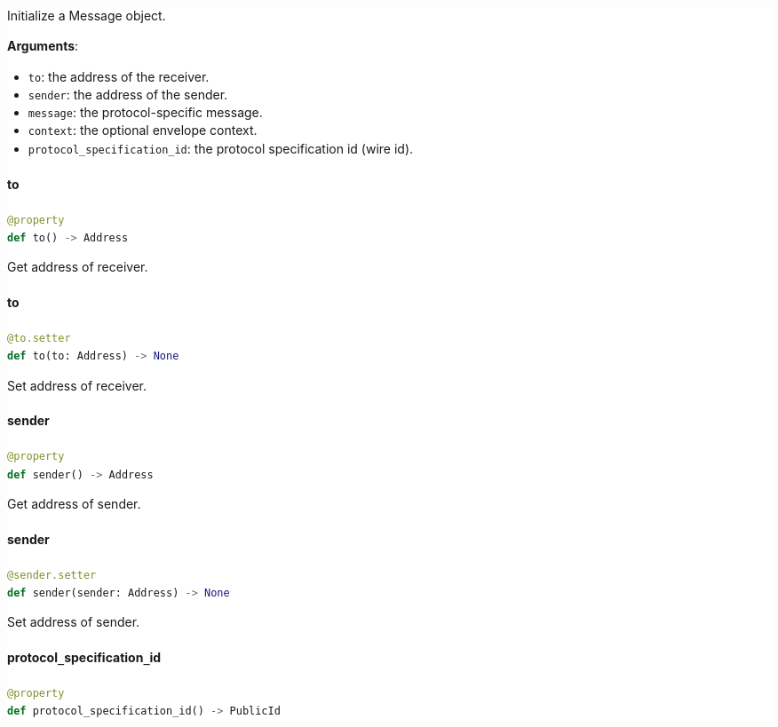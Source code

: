 Initialize a Message object.

**Arguments**:

- `to`: the address of the receiver.
- `sender`: the address of the sender.
- `message`: the protocol-specific message.
- `context`: the optional envelope context.
- `protocol_specification_id`: the protocol specification id (wire id).

<a id="aea.mail.base.Envelope.to"></a>

#### to

```python
@property
def to() -> Address
```

Get address of receiver.

<a id="aea.mail.base.Envelope.to"></a>

#### to

```python
@to.setter
def to(to: Address) -> None
```

Set address of receiver.

<a id="aea.mail.base.Envelope.sender"></a>

#### sender

```python
@property
def sender() -> Address
```

Get address of sender.

<a id="aea.mail.base.Envelope.sender"></a>

#### sender

```python
@sender.setter
def sender(sender: Address) -> None
```

Set address of sender.

<a id="aea.mail.base.Envelope.protocol_specification_id"></a>

#### protocol`_`specification`_`id

```python
@property
def protocol_specification_id() -> PublicId
```
